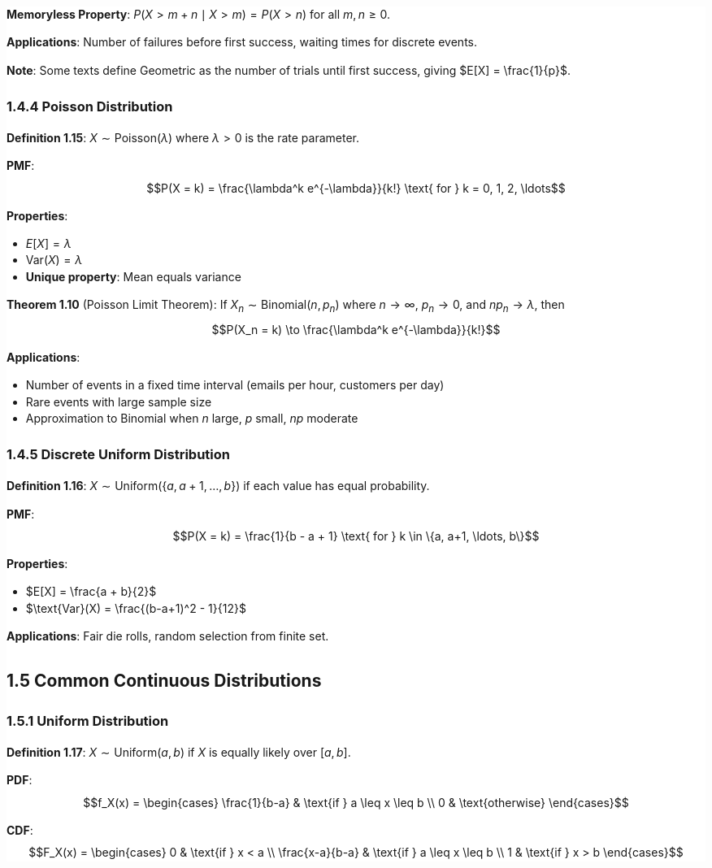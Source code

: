 **Memoryless Property**: $P(X > m + n \mid X > m) = P(X > n)$ for all $m, n \geq 0$.

**Applications**: Number of failures before first success, waiting times for discrete events.

**Note**: Some texts define Geometric as the number of trials until first success, giving $E[X] = \frac{1}{p}$.

### 1.4.4 Poisson Distribution

**Definition 1.15**: $X \sim \text{Poisson}(\lambda)$ where $\lambda > 0$ is the rate parameter.

**PMF**:
$$P(X = k) = \frac{\lambda^k e^{-\lambda}}{k!} \text{ for } k = 0, 1, 2, \ldots$$

**Properties**:
- $E[X] = \lambda$
- $\text{Var}(X) = \lambda$
- **Unique property**: Mean equals variance

**Theorem 1.10** (Poisson Limit Theorem): If $X_n \sim \text{Binomial}(n, p_n)$ where $n \to \infty$, $p_n \to 0$, and $np_n \to \lambda$, then
$$P(X_n = k) \to \frac{\lambda^k e^{-\lambda}}{k!}$$

**Applications**:
- Number of events in a fixed time interval (emails per hour, customers per day)
- Rare events with large sample size
- Approximation to Binomial when $n$ large, $p$ small, $np$ moderate

### 1.4.5 Discrete Uniform Distribution

**Definition 1.16**: $X \sim \text{Uniform}(\{a, a+1, \ldots, b\})$ if each value has equal probability.

**PMF**:
$$P(X = k) = \frac{1}{b - a + 1} \text{ for } k \in \{a, a+1, \ldots, b\}$$

**Properties**:
- $E[X] = \frac{a + b}{2}$
- $\text{Var}(X) = \frac{(b-a+1)^2 - 1}{12}$

**Applications**: Fair die rolls, random selection from finite set.

## 1.5 Common Continuous Distributions

### 1.5.1 Uniform Distribution

**Definition 1.17**: $X \sim \text{Uniform}(a, b)$ if $X$ is equally likely over $[a, b]$.

**PDF**:
$$f_X(x) = \begin{cases}
\frac{1}{b-a} & \text{if } a \leq x \leq b \\
0 & \text{otherwise}
\end{cases}$$

**CDF**:
$$F_X(x) = \begin{cases}
0 & \text{if } x < a \\
\frac{x-a}{b-a} & \text{if } a \leq x \leq b \\
1 & \text{if } x > b
\end{cases}$$
